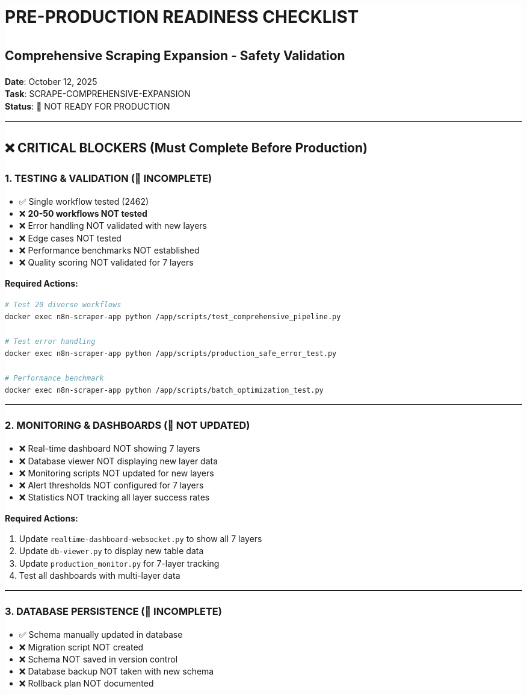 # PRE-PRODUCTION READINESS CHECKLIST
## Comprehensive Scraping Expansion - Safety Validation

**Date**: October 12, 2025  
**Task**: SCRAPE-COMPREHENSIVE-EXPANSION  
**Status**: 🔴 NOT READY FOR PRODUCTION

---

## ❌ CRITICAL BLOCKERS (Must Complete Before Production)

### 1. TESTING & VALIDATION (🔴 INCOMPLETE)
- ✅ Single workflow tested (2462)
- ❌ **20-50 workflows NOT tested**
- ❌ Error handling NOT validated with new layers
- ❌ Edge cases NOT tested
- ❌ Performance benchmarks NOT established
- ❌ Quality scoring NOT validated for 7 layers

**Required Actions:**
```bash
# Test 20 diverse workflows
docker exec n8n-scraper-app python /app/scripts/test_comprehensive_pipeline.py

# Test error handling
docker exec n8n-scraper-app python /app/scripts/production_safe_error_test.py

# Performance benchmark
docker exec n8n-scraper-app python /app/scripts/batch_optimization_test.py
```

---

### 2. MONITORING & DASHBOARDS (🔴 NOT UPDATED)
- ❌ Real-time dashboard NOT showing 7 layers
- ❌ Database viewer NOT displaying new layer data
- ❌ Monitoring scripts NOT updated for new layers
- ❌ Alert thresholds NOT configured for 7 layers
- ❌ Statistics NOT tracking all layer success rates

**Required Actions:**
1. Update `realtime-dashboard-websocket.py` to show all 7 layers
2. Update `db-viewer.py` to display new table data
3. Update `production_monitor.py` for 7-layer tracking
4. Test all dashboards with multi-layer data

---

### 3. DATABASE PERSISTENCE (🔴 INCOMPLETE)
- ✅ Schema manually updated in database
- ❌ Migration script NOT created
- ❌ Schema NOT saved in version control
- ❌ Database backup NOT taken with new schema
- ❌ Rollback plan NOT documented
